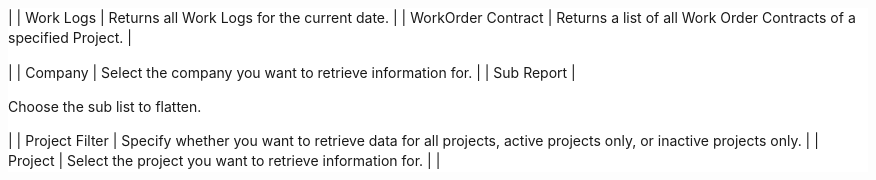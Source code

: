   |
|
 ​​Work ​Logs
  |
 Returns all Work Logs for the current date.
  |
|
 ​​Work ​Order ​Contract
  |
 Returns a list of all Work Order Contracts of a specified Project.
  |

|
|
 Company
  |
 Select the company you want to retrieve information for.
  |
|
 Sub Report
  |

Choose the sub list to flatten.

|
|
 Project Filter
  |
 Specify whether you want to retrieve data for all projects, active projects only, or inactive projects only.
  |
|
 Project
  |
 Select the project you want to retrieve information for.
  |
|
